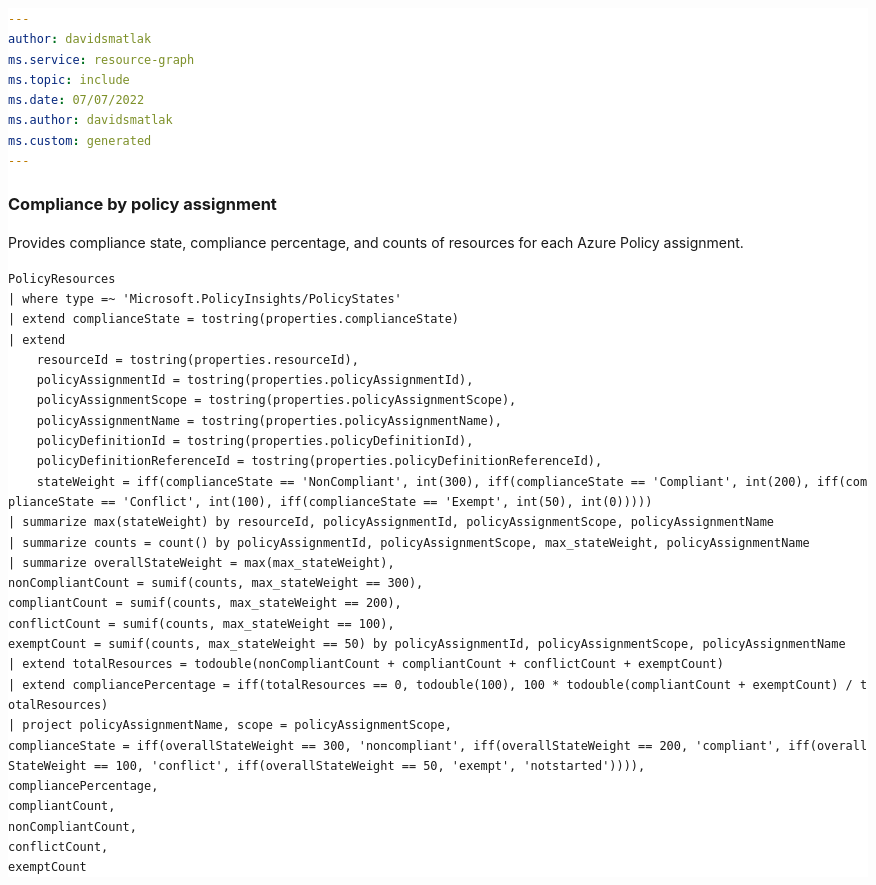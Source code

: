 ```yaml
---
author: davidsmatlak
ms.service: resource-graph
ms.topic: include
ms.date: 07/07/2022
ms.author: davidsmatlak
ms.custom: generated
---
```


### Compliance by policy assignment

Provides compliance state, compliance percentage, and counts of resources for each Azure Policy assignment.

```kusto
PolicyResources
| where type =~ 'Microsoft.PolicyInsights/PolicyStates'
| extend complianceState = tostring(properties.complianceState)
| extend
	resourceId = tostring(properties.resourceId),
	policyAssignmentId = tostring(properties.policyAssignmentId),
	policyAssignmentScope = tostring(properties.policyAssignmentScope),
	policyAssignmentName = tostring(properties.policyAssignmentName),
	policyDefinitionId = tostring(properties.policyDefinitionId),
	policyDefinitionReferenceId = tostring(properties.policyDefinitionReferenceId),
	stateWeight = iff(complianceState == 'NonCompliant', int(300), iff(complianceState == 'Compliant', int(200), iff(complianceState == 'Conflict', int(100), iff(complianceState == 'Exempt', int(50), int(0)))))
| summarize max(stateWeight) by resourceId, policyAssignmentId, policyAssignmentScope, policyAssignmentName
| summarize counts = count() by policyAssignmentId, policyAssignmentScope, max_stateWeight, policyAssignmentName
| summarize overallStateWeight = max(max_stateWeight),
nonCompliantCount = sumif(counts, max_stateWeight == 300),
compliantCount = sumif(counts, max_stateWeight == 200),
conflictCount = sumif(counts, max_stateWeight == 100),
exemptCount = sumif(counts, max_stateWeight == 50) by policyAssignmentId, policyAssignmentScope, policyAssignmentName
| extend totalResources = todouble(nonCompliantCount + compliantCount + conflictCount + exemptCount)
| extend compliancePercentage = iff(totalResources == 0, todouble(100), 100 * todouble(compliantCount + exemptCount) / totalResources)
| project policyAssignmentName, scope = policyAssignmentScope,
complianceState = iff(overallStateWeight == 300, 'noncompliant', iff(overallStateWeight == 200, 'compliant', iff(overallStateWeight == 100, 'conflict', iff(overallStateWeight == 50, 'exempt', 'notstarted')))),
compliancePercentage,
compliantCount,
nonCompliantCount,
conflictCount,
exemptCount
```
